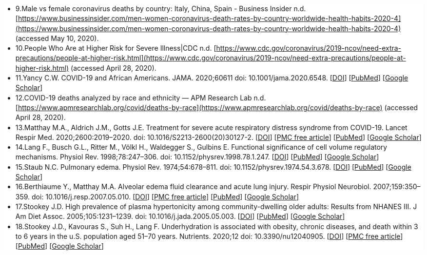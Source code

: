 *   9.Male vs female coronavirus deaths by country: Italy, China, Spain - Business Insider n.d. [https://www.businessinsider.com/men-women-coronavirus-death-rates-by-country-worldwide-health-habits-2020-4](https://www.businessinsider.com/men-women-coronavirus-death-rates-by-country-worldwide-health-habits-2020-4) (accessed May 10, 2020).
*   10.People Who Are at Higher Risk for Severe Illness|CDC n.d. [https://www.cdc.gov/coronavirus/2019-ncov/need-extra-precautions/people-at-higher-risk.html](https://www.cdc.gov/coronavirus/2019-ncov/need-extra-precautions/people-at-higher-risk.html) (accessed April 28, 2020).
*   11.Yancy C.W. COVID-19 and African Americans. JAMA. 2020;60611 doi: 10.1001/jama.2020.6548. \[[DOI](https://doi.org/10.1001/jama.2020.6548)\] \[[PubMed](https://pubmed.ncbi.nlm.nih.gov/32293639/)\] \[[Google Scholar](https://scholar.google.com/scholar_lookup?journal=JAMA&title=COVID-19%20and%20African%20Americans&author=C.W.%20Yancy&volume=60611&publication_year=2020&pmid=32293639&doi=10.1001/jama.2020.6548&)\]
*   12.COVID-19 deaths analyzed by race and ethnicity — APM Research Lab n.d. [https://www.apmresearchlab.org/covid/deaths-by-race](https://www.apmresearchlab.org/covid/deaths-by-race) (accessed April 28, 2020).
*   13.Matthay M.A., Aldrich J.M., Gotts J.E. Treatment for severe acute respiratory distress syndrome from COVID-19. Lancet Respir Med. 2020;2600:2019–2020. doi: 10.1016/S2213-2600(20)30127-2. \[[DOI](https://doi.org/10.1016/S2213-2600\(20\)30127-2)\] \[[PMC free article](https://www.ncbi.nlm.nih.gov/articles/PMC7118607/)\] \[[PubMed](https://pubmed.ncbi.nlm.nih.gov/32203709/)\] \[[Google Scholar](https://scholar.google.com/scholar_lookup?journal=Lancet%20Respir%20Med&title=Treatment%20for%20severe%20acute%20respiratory%20distress%20syndrome%20from%20COVID-19&author=M.A.%20Matthay&author=J.M.%20Aldrich&author=J.E.%20Gotts&volume=2600&publication_year=2020&pages=2019-2020&pmid=32203709&doi=10.1016/S2213-2600\(20\)30127-2&)\]
*   14.Lang F., Busch G.L., Ritter M., Völkl H., Waldegger S., Gulbins E. Functional significance of cell volume regulatory mechanisms. Physiol Rev. 1998;78:247–306. doi: 10.1152/physrev.1998.78.1.247. \[[DOI](https://doi.org/10.1152/physrev.1998.78.1.247)\] \[[PubMed](https://pubmed.ncbi.nlm.nih.gov/9457175/)\] \[[Google Scholar](https://scholar.google.com/scholar_lookup?journal=Physiol%20Rev&title=Functional%20significance%20of%20cell%20volume%20regulatory%20mechanisms&author=F.%20Lang&author=G.L.%20Busch&author=M.%20Ritter&author=H.%20V%C3%B6lkl&author=S.%20Waldegger&volume=78&publication_year=1998&pages=247-306&pmid=9457175&doi=10.1152/physrev.1998.78.1.247&)\]
*   15.Staub N.C. Pulmonary edema. Physiol Rev. 1974;54:678–811. doi: 10.1152/physrev.1974.54.3.678. \[[DOI](https://doi.org/10.1152/physrev.1974.54.3.678)\] \[[PubMed](https://pubmed.ncbi.nlm.nih.gov/4601625/)\] \[[Google Scholar](https://scholar.google.com/scholar_lookup?journal=Physiol%20Rev&title=Pulmonary%20edema&author=N.C.%20Staub&volume=54&publication_year=1974&pages=678-811&pmid=4601625&doi=10.1152/physrev.1974.54.3.678&)\]
*   16.Berthiaume Y., Matthay M.A. Alveolar edema fluid clearance and acute lung injury. Respir Physiol Neurobiol. 2007;159:350–359. doi: 10.1016/j.resp.2007.05.010. \[[DOI](https://doi.org/10.1016/j.resp.2007.05.010)\] \[[PMC free article](https://www.ncbi.nlm.nih.gov/articles/PMC2682357/)\] \[[PubMed](https://pubmed.ncbi.nlm.nih.gov/17604701/)\] \[[Google Scholar](https://scholar.google.com/scholar_lookup?journal=Respir%20Physiol%20Neurobiol&title=Alveolar%20edema%20fluid%20clearance%20and%20acute%20lung%20injury&author=Y.%20Berthiaume&author=M.A.%20Matthay&volume=159&publication_year=2007&pages=350-359&pmid=17604701&doi=10.1016/j.resp.2007.05.010&)\]
*   17.Stookey J.D. High prevalence of plasma hypertonicity among community-dwelling older adults: Results from NHANES III. J Am Diet Assoc. 2005;105:1231–1239. doi: 10.1016/j.jada.2005.05.003. \[[DOI](https://doi.org/10.1016/j.jada.2005.05.003)\] \[[PubMed](https://pubmed.ncbi.nlm.nih.gov/16182639/)\] \[[Google Scholar](https://scholar.google.com/scholar_lookup?journal=J%20Am%20Diet%20Assoc&title=High%20prevalence%20of%20plasma%20hypertonicity%20among%20community-dwelling%20older%20adults:%20Results%20from%20NHANES%20III&author=J.D.%20Stookey&volume=105&publication_year=2005&pages=1231-1239&pmid=16182639&doi=10.1016/j.jada.2005.05.003&)\]
*   18.Stookey J.D., Kavouras S., Suh H., Lang F. Underhydration is associated with obesity, chronic diseases, and death within 3 to 6 years in the u.S. population aged 51–70 years. Nutrients. 2020;12 doi: 10.3390/nu12040905. \[[DOI](https://doi.org/10.3390/nu12040905)\] \[[PMC free article](https://www.ncbi.nlm.nih.gov/articles/PMC7230456/)\] \[[PubMed](https://pubmed.ncbi.nlm.nih.gov/32224908/)\] \[[Google Scholar](https://scholar.google.com/scholar_lookup?journal=Nutrients&title=Underhydration%20is%20associated%20with%20obesity,%20chronic%20diseases,%20and%20death%20within%203%20to%206%20years%20in%20the%20u.S.%20population%20aged%2051%E2%80%9370%20years&author=J.D.%20Stookey&author=S.%20Kavouras&author=H.%20Suh&author=F.%20Lang&volume=12&publication_year=2020&pmid=32224908&doi=10.3390/nu12040905&)\]